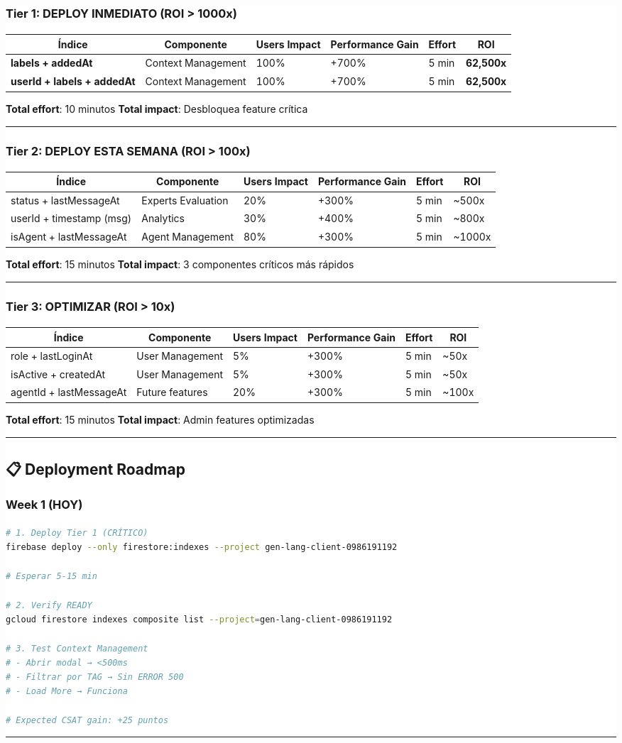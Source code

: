 ### Tier 1: DEPLOY INMEDIATO (ROI > 1000x)

| Índice | Componente | Users Impact | Performance Gain | Effort | ROI |
|---|---|---|---|---|---|
| **labels + addedAt** | Context Management | 100% | +700% | 5 min | **62,500x** |
| **userId + labels + addedAt** | Context Management | 100% | +700% | 5 min | **62,500x** |

**Total effort**: 10 minutos
**Total impact**: Desbloquea feature crítica

---

### Tier 2: DEPLOY ESTA SEMANA (ROI > 100x)

| Índice | Componente | Users Impact | Performance Gain | Effort | ROI |
|---|---|---|---|---|---|
| status + lastMessageAt | Experts Evaluation | 20% | +300% | 5 min | ~500x |
| userId + timestamp (msg) | Analytics | 30% | +400% | 5 min | ~800x |
| isAgent + lastMessageAt | Agent Management | 80% | +300% | 5 min | ~1000x |

**Total effort**: 15 minutos
**Total impact**: 3 componentes críticos más rápidos

---

### Tier 3: OPTIMIZAR (ROI > 10x)

| Índice | Componente | Users Impact | Performance Gain | Effort | ROI |
|---|---|---|---|---|---|
| role + lastLoginAt | User Management | 5% | +300% | 5 min | ~50x |
| isActive + createdAt | User Management | 5% | +300% | 5 min | ~50x |
| agentId + lastMessageAt | Future features | 20% | +300% | 5 min | ~100x |

**Total effort**: 15 minutos
**Total impact**: Admin features optimizadas

---

## 📋 Deployment Roadmap

### Week 1 (HOY)

```bash
# 1. Deploy Tier 1 (CRÍTICO)
firebase deploy --only firestore:indexes --project gen-lang-client-0986191192

# Esperar 5-15 min

# 2. Verify READY
gcloud firestore indexes composite list --project=gen-lang-client-0986191192

# 3. Test Context Management
# - Abrir modal → <500ms
# - Filtrar por TAG → Sin ERROR 500
# - Load More → Funciona

# Expected CSAT gain: +25 puntos
```

---